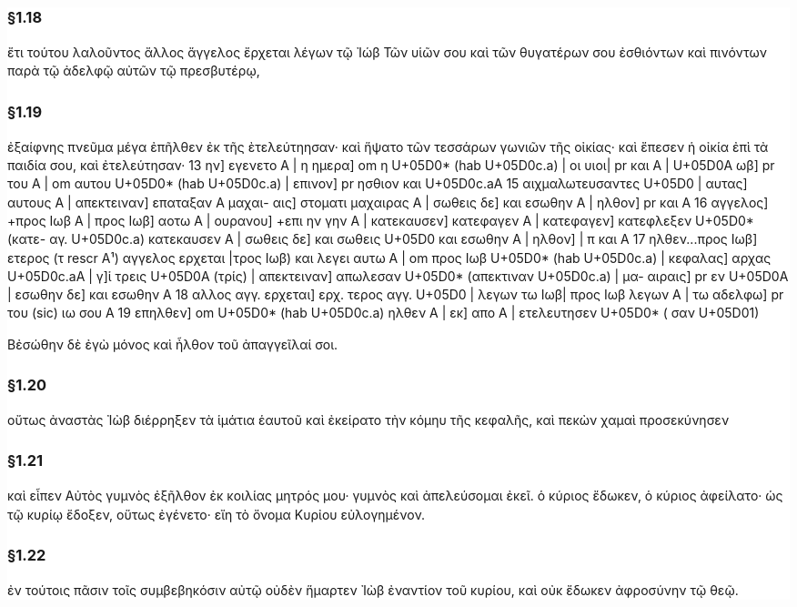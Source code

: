 ### §1.18  

<l> ἔτι τούτου λαλοῦντος ἄλλος ἄγγελος ἔρχεται λέγων τῷ Ἰώβ</l>
<l>Τῶν υἱῶν σου καὶ τῶν θυγατέρων σου ἐσθιόντων καὶ πινόντων</l>
<l>παρὰ τῷ ἀδελφῷ αὐτῶν τῷ πρεσβυτέρῳ,</l>  

### §1.19  

<l> ἐξαίφνης πνεῦμα μέγα ἐπῆλθεν ἐκ τῆς ὲτελεύτηησαν· καὶ ἥψατο</l>
<l>τῶν τεσσάρων γωνιῶν τῆς οἰκίας·</l>
<l>καὶ ἔπεσεν ἡ οἰκία ἐπὶ τὰ παιδία σου, καὶ ἐτελεύτησαν·</l>
<note type="footnote">13 ην] εγενετο A | η ημερα] om η U+05D0* (hab U+05D0c.a) | οι υιοι| pr και A | <note type="marginal">U+05D0Α</note>
ωβ] pr του A | om αυτου U+05D0* (hab U+05D0c.a) | επινον] pr ησθιον και U+05D0c.aA
15 αιχμαλωτευσαντες U+05D0 | αυτας] αυτους A | απεκτειναν] επαταξαν A μαχαι-
αις] στοματι μαχαιρας A | σωθεις δε] και εσωθην A | ηλθον] pr και
A 16 αγγελος] +προς Ιωβ A | προς Ιωβ] αοτω A | ουρανου] +επι
ην γην A | κατεκαυσεν] κατεφαγεν A | κατεφαγεν] κατεφλεξεν U+05D0* (κατε-
αγ. U+05D0c.a) κατεκαυσεν A | σωθεις δε] και σωθεις U+05D0 και εσωθην A | ηλθον]
| π και A 17 ηλθεν...προς Ιωβ] ετερος (τ rescr A¹) αγγελος ερχεται
|τρος Ιωβ) και λεγει αυτω A | om προς Ιωβ U+05D0* (hab U+05D0c.a) | κεφαλας] αρχας
U+05D0c.aA | γ]ἱ τρεις U+05D0A (τρίς) | απεκτειναν] απωλεσαν U+05D0* (απεκτιναν U+05D0c.a) | μα-
αιραις] pr εν U+05D0A | εσωθην δε] και εσωθην A 18 αλλος αγγ. ερχεται] ερχ.
τερος αγγ. U+05D0 | λεγων τω Ιωβ| προς Ιωβ λεγων A | τω αδελφω] pr του (sic)
ιω σου A 19 επηλθεν] om U+05D0* (hab U+05D0c.a) ηλθεν A | εκ] απο
Α | ετελευτησεν U+05D0* ( σαν U+05D01)</note>

<pb n="522"/>
<note type="marginal">B</note><l>ἐσώθην δὲ ἐγὼ μόνος καὶ ἦλθον τοῦ ἀπαγγεῖλαί σοι.</l>  

### §1.20  

<l>οὔτως ἀναστὰς Ἰὼβ διέρρηξεν τὰ ἱμάτια ἑαυτοῦ</l>
<l>καὶ ἐκείρατο τὴν κόμηυ τῆς κεφαλῆς,</l>
<l>καὶ πεκὼν χαμαὶ προσεκύνησεν</l>  

### §1.21  

<l> καὶ εἶπεν</l>
<l>Αὐτὸς γυμνὸς ἐξῆλθον ἐκ κοιλίας μητρός μου·</l>
<l>γυμνὸς καὶ ἀπελεύσομαι ἐκεῖ.</l>
<l>ὁ κύριος ἔδωκεν, ὁ κύριος ἀφείλατο·</l>
<l>ὡς τῷ κυρίῳ ἔδοξεν, οὕτως ἐγένετο·</l>
<l>εἴη τὸ ὄνομα Κυρἰου εὐλογημένον.</l>  

### §1.22  

<l>ἐν τούτοις πᾶσιν τοῖς συμβεβηκόσιν αὐτῷ</l>
<l>οὐδὲν ἥμαρτεν Ἰὼβ ἐναντίον τοῦ κυρίου,</l>
<l>καὶ οὐκ ἔδωκεν ἀφροσύνην τῷ θεῷ.</l>  
